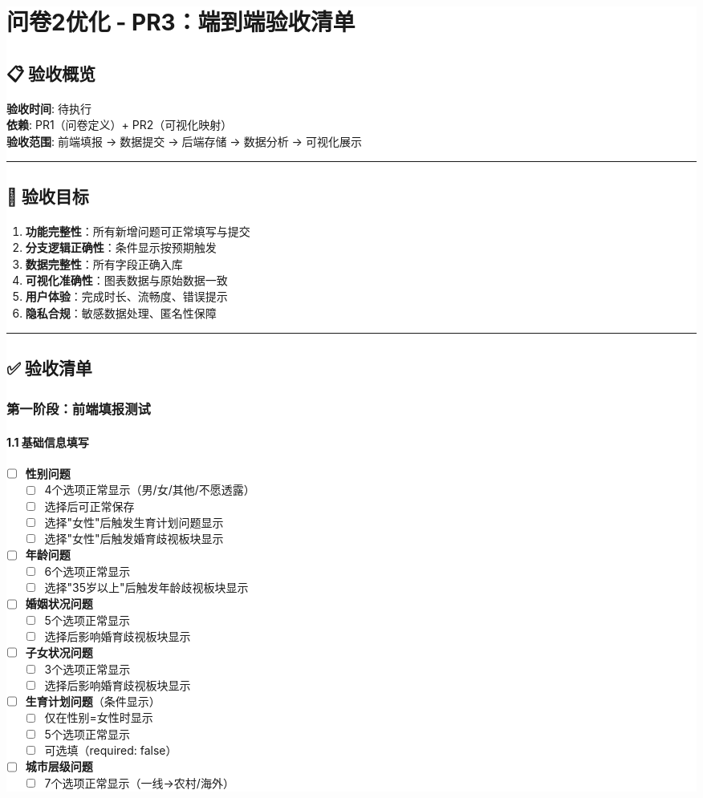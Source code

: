 # 问卷2优化 - PR3：端到端验收清单

## 📋 验收概览

**验收时间**: 待执行  
**依赖**: PR1（问卷定义）+ PR2（可视化映射）  
**验收范围**: 前端填报 → 数据提交 → 后端存储 → 数据分析 → 可视化展示  

---

## 🎯 验收目标

1. **功能完整性**：所有新增问题可正常填写与提交
2. **分支逻辑正确性**：条件显示按预期触发
3. **数据完整性**：所有字段正确入库
4. **可视化准确性**：图表数据与原始数据一致
5. **用户体验**：完成时长、流畅度、错误提示
6. **隐私合规**：敏感数据处理、匿名性保障

---

## ✅ 验收清单

### 第一阶段：前端填报测试

#### 1.1 基础信息填写

- [ ] **性别问题**
  - [ ] 4个选项正常显示（男/女/其他/不愿透露）
  - [ ] 选择后可正常保存
  - [ ] 选择"女性"后触发生育计划问题显示
  - [ ] 选择"女性"后触发婚育歧视板块显示

- [ ] **年龄问题**
  - [ ] 6个选项正常显示
  - [ ] 选择"35岁以上"后触发年龄歧视板块显示

- [ ] **婚姻状况问题**
  - [ ] 5个选项正常显示
  - [ ] 选择后影响婚育歧视板块显示

- [ ] **子女状况问题**
  - [ ] 3个选项正常显示
  - [ ] 选择后影响婚育歧视板块显示

- [ ] **生育计划问题**（条件显示）
  - [ ] 仅在性别=女性时显示
  - [ ] 5个选项正常显示
  - [ ] 可选填（required: false）

- [ ] **城市层级问题**
  - [ ] 7个选项正常显示（一线→农村/海外）
